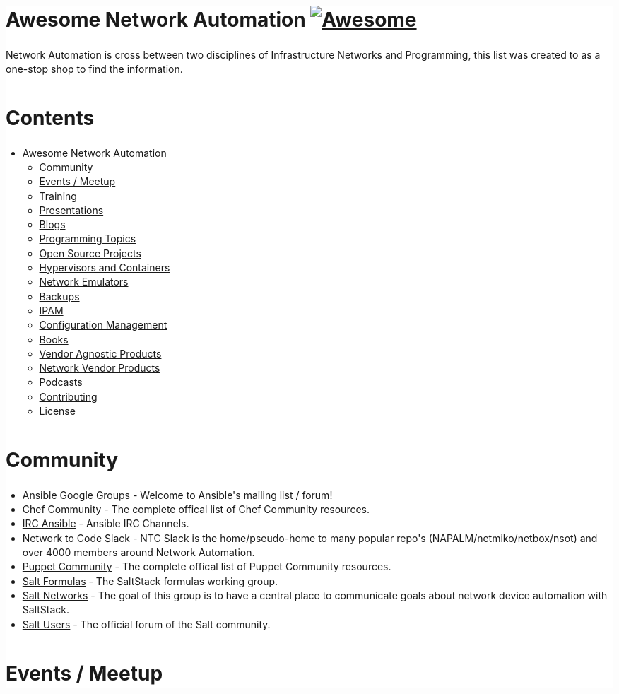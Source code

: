 # Awesome Network Automation [![Awesome](https://cdn.rawgit.com/sindresorhus/awesome/d7305f38d29fed78fa85652e3a63e154dd8e8829/media/badge.svg)](https://github.com/sindresorhus/awesome)

Network Automation is cross between two disciplines of Infrastructure Networks and Programming, this list was created to as a one-stop shop to find the information.

# Contents

- [Awesome Network Automation](#awesome-network-automation)
  - [Community](#community)
  - [Events / Meetup](#events--meetup)
  - [Training](#training)
  - [Presentations](#presentations)
  - [Blogs](#blogs)
  - [Programming Topics](#programming-topics)
  - [Open Source Projects](#open-source-projects)
  - [Hypervisors and Containers](#hypervisors-and-containers)
  - [Network Emulators](#network-emulators)
  - [Backups](#backups)
  - [IPAM](#ipam)
  - [Configuration Management](#configuration-management)
  - [Books](#books)
  - [Vendor Agnostic Products](#vendor-agnostic-products)
  - [Network Vendor Products](#network-vendor-products)
  - [Podcasts](#podcasts)
  - [Contributing](#contributing)
  - [License](#license)

# Community

- [Ansible Google Groups](https://groups.google.com/forum/#!forum/ansible-project) - Welcome to Ansible's mailing list / forum!
- [Chef Community](https://www.chef.io/community/) - The complete offical list of Chef Community resources.
- [IRC Ansible](http://docs.ansible.com/ansible/community.html#irc-channel) - Ansible IRC Channels.
- [Network to Code Slack](http://slack.networktocode.com) - NTC Slack is the home/pseudo-home to many popular repo's (NAPALM/netmiko/netbox/nsot) and over 4000 members around Network Automation.
- [Puppet Community](https://puppet.com/community) - The complete offical list of Puppet Community resources.
- [Salt Formulas](https://groups.google.com/forum/#!forum/salt-formulas) - The SaltStack formulas working group.
- [Salt Networks](https://groups.google.com/forum/#!forum/salt-networks) - The goal of this group is to have a central place to communicate goals about network device automation with SaltStack.
- [Salt Users](https://groups.google.com/forum/#!forum/salt-users) - The official forum of the Salt community.

# Events / Meetup
